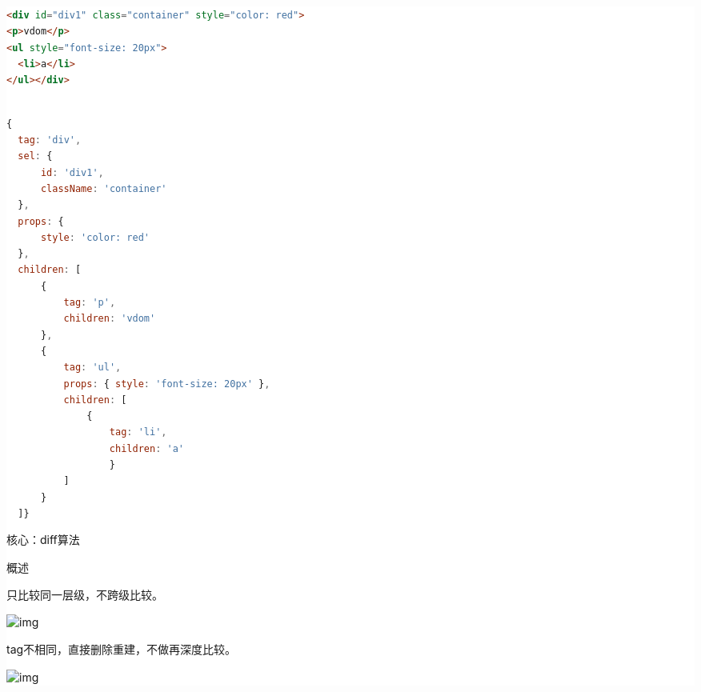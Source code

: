   ```html
  <div id="div1" class="container" style="color: red">    
  <p>vdom</p>    
  <ul style="font-size: 20px">        
    <li>a</li>    
  </ul></div>
  ```

  

  ```js

  {    
    tag: 'div',    
    sel: {        
        id: 'div1',        
        className: 'container'    
    },    
    props: { 
        style: 'color: red' 
    },    
    children: [        
        {            
            tag: 'p',            
            children: 'vdom'        
        },        
        {            
            tag: 'ul',            
            props: { style: 'font-size: 20px' },            
            children: [                
                {                    
                    tag: 'li',                    
                    children: 'a'               
                    }            
            ]        
        }    
    ]}
  ```

  核心：diff算法

  概述

  只比较同一层级，不跨级比较。

  ![img](https://p3-sign.toutiaoimg.com/tos-cn-i-qvj2lq49k0/79bbd4bd89da41feb50f05e70bf42d7d~noop.image?_iz=58558&from=article.pc_detail&x-expires=1660692262&x-signature=CSIHsWeZl4AOIDjGvb1TzUwqxvU%3D)

  

  

  tag不相同，直接删除重建，不做再深度比较。

  ![img](https://p3-sign.toutiaoimg.com/tos-cn-i-qvj2lq49k0/4689a587e0c34e6b9374c1adfffb54a7~noop.image?_iz=58558&from=article.pc_detail&x-expires=1660692262&x-signature=a58m%2BgA1ev86VxM6tFgQXLw7AJM%3D)

  

  